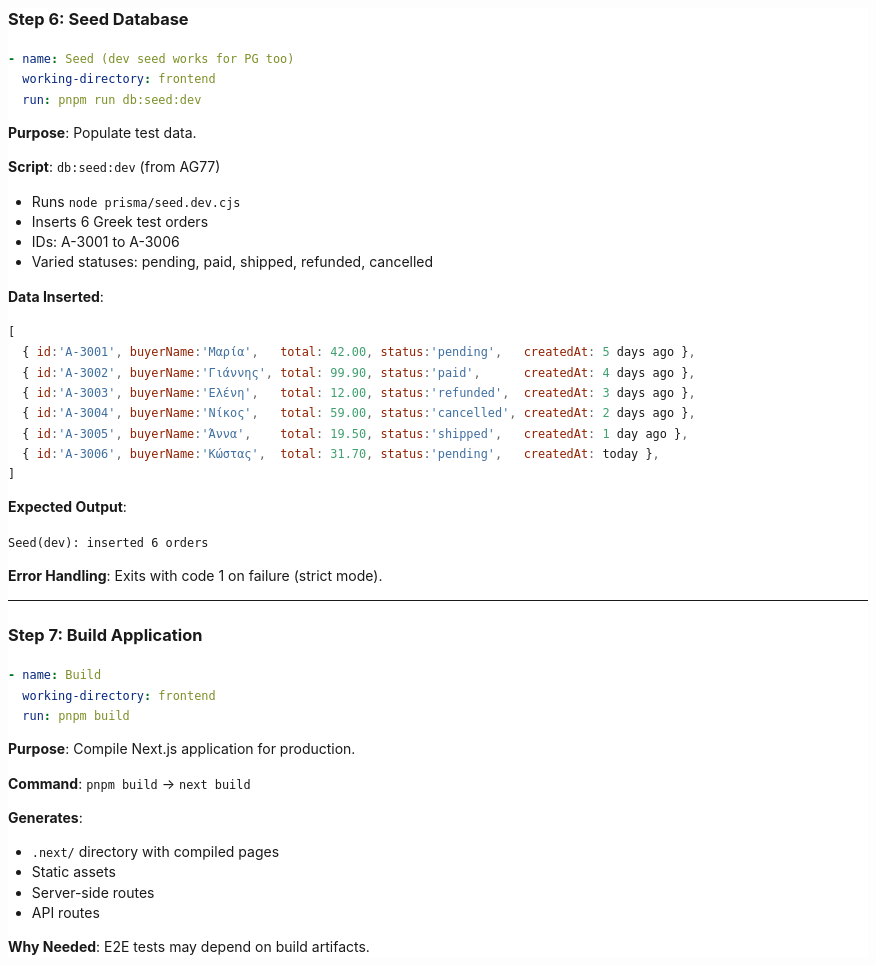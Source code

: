 
### Step 6: Seed Database

```yaml
- name: Seed (dev seed works for PG too)
  working-directory: frontend
  run: pnpm run db:seed:dev
```

**Purpose**: Populate test data.

**Script**: `db:seed:dev` (from AG77)
- Runs `node prisma/seed.dev.cjs`
- Inserts 6 Greek test orders
- IDs: A-3001 to A-3006
- Varied statuses: pending, paid, shipped, refunded, cancelled

**Data Inserted**:
```javascript
[
  { id:'A-3001', buyerName:'Μαρία',   total: 42.00, status:'pending',   createdAt: 5 days ago },
  { id:'A-3002', buyerName:'Γιάννης', total: 99.90, status:'paid',      createdAt: 4 days ago },
  { id:'A-3003', buyerName:'Ελένη',   total: 12.00, status:'refunded',  createdAt: 3 days ago },
  { id:'A-3004', buyerName:'Νίκος',   total: 59.00, status:'cancelled', createdAt: 2 days ago },
  { id:'A-3005', buyerName:'Άννα',    total: 19.50, status:'shipped',   createdAt: 1 day ago },
  { id:'A-3006', buyerName:'Κώστας',  total: 31.70, status:'pending',   createdAt: today },
]
```

**Expected Output**:
```
Seed(dev): inserted 6 orders
```

**Error Handling**: Exits with code 1 on failure (strict mode).

---

### Step 7: Build Application

```yaml
- name: Build
  working-directory: frontend
  run: pnpm build
```

**Purpose**: Compile Next.js application for production.

**Command**: `pnpm build` → `next build`

**Generates**:
- `.next/` directory with compiled pages
- Static assets
- Server-side routes
- API routes

**Why Needed**: E2E tests may depend on build artifacts.
